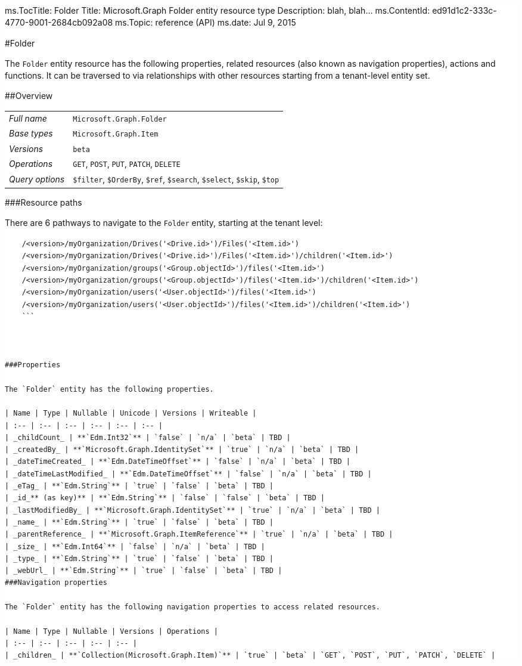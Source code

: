 ms.TocTitle: Folder
Title: Microsoft.Graph Folder entity resource type
Description: blah, blah...
ms.ContentId: ed91d1c2-333c-4770-9001-2684cb092a08
ms.Topic: reference (API)
ms.date: Jul 9, 2015

#Folder

The `Folder` entity resource has the following properties,  related resources (also known as navigation properties), actions and functions. It can be traversed to via relationships with   other resources starting from a tenant-level entity set. 

##Overview

|  |  | 
| :-- | :-- | 
| _Full name_ | `Microsoft.Graph.Folder` | 
| _Base types_ | `Microsoft.Graph.Item` | 
| _Versions_ | `beta` | 
| _Operations_ | `GET`, `POST`, `PUT`, `PATCH`, `DELETE` | 
| _Query options_ | `$filter`, `$OrderBy`, `$ref`, `$search`, `$select`, `$skip`, `$top` | 
###Resource paths

There are 6 pathways to navigate to the `Folder` entity, starting at the tenant level: 

```no-highlight
	/<version>/myOrganization/Drives('<Drive.id>')/Files('<Item.id>')
	/<version>/myOrganization/Drives('<Drive.id>')/Files('<Item.id>')/children('<Item.id>')
	/<version>/myOrganization/groups('<Group.objectId>')/files('<Item.id>')
	/<version>/myOrganization/groups('<Group.objectId>')/files('<Item.id>')/children('<Item.id>')
	/<version>/myOrganization/users('<User.objectId>')/files('<Item.id>')
	/<version>/myOrganization/users('<User.objectId>')/files('<Item.id>')/children('<Item.id>')
	```



###Properties

The `Folder` entity has the following properties. 

| Name | Type | Nullable | Unicode | Versions | Writeable | 
| :-- | :-- | :-- | :-- | :-- | :-- | 
| _childCount_ | **`Edm.Int32`** | `false` | `n/a` | `beta` | TBD | 
| _createdBy_ | **`Microsoft.Graph.IdentitySet`** | `true` | `n/a` | `beta` | TBD | 
| _dateTimeCreated_ | **`Edm.DateTimeOffset`** | `false` | `n/a` | `beta` | TBD | 
| _dateTimeLastModified_ | **`Edm.DateTimeOffset`** | `false` | `n/a` | `beta` | TBD | 
| _eTag_ | **`Edm.String`** | `true` | `false` | `beta` | TBD | 
| _id_** (as key)** | **`Edm.String`** | `false` | `false` | `beta` | TBD | 
| _lastModifiedBy_ | **`Microsoft.Graph.IdentitySet`** | `true` | `n/a` | `beta` | TBD | 
| _name_ | **`Edm.String`** | `true` | `false` | `beta` | TBD | 
| _parentReference_ | **`Microsoft.Graph.ItemReference`** | `true` | `n/a` | `beta` | TBD | 
| _size_ | **`Edm.Int64`** | `false` | `n/a` | `beta` | TBD | 
| _type_ | **`Edm.String`** | `true` | `false` | `beta` | TBD | 
| _webUrl_ | **`Edm.String`** | `true` | `false` | `beta` | TBD | 
###Navigation properties

The `Folder` entity has the following navigation properties to access related resources. 

| Name | Type | Nullable | Versions | Operations | 
| :-- | :-- | :-- | :-- | :-- | 
| _children_ | **`Collection(Microsoft.Graph.Item)`** | `true` | `beta` | `GET`, `POST`, `PUT`, `PATCH`, `DELETE` | 
```